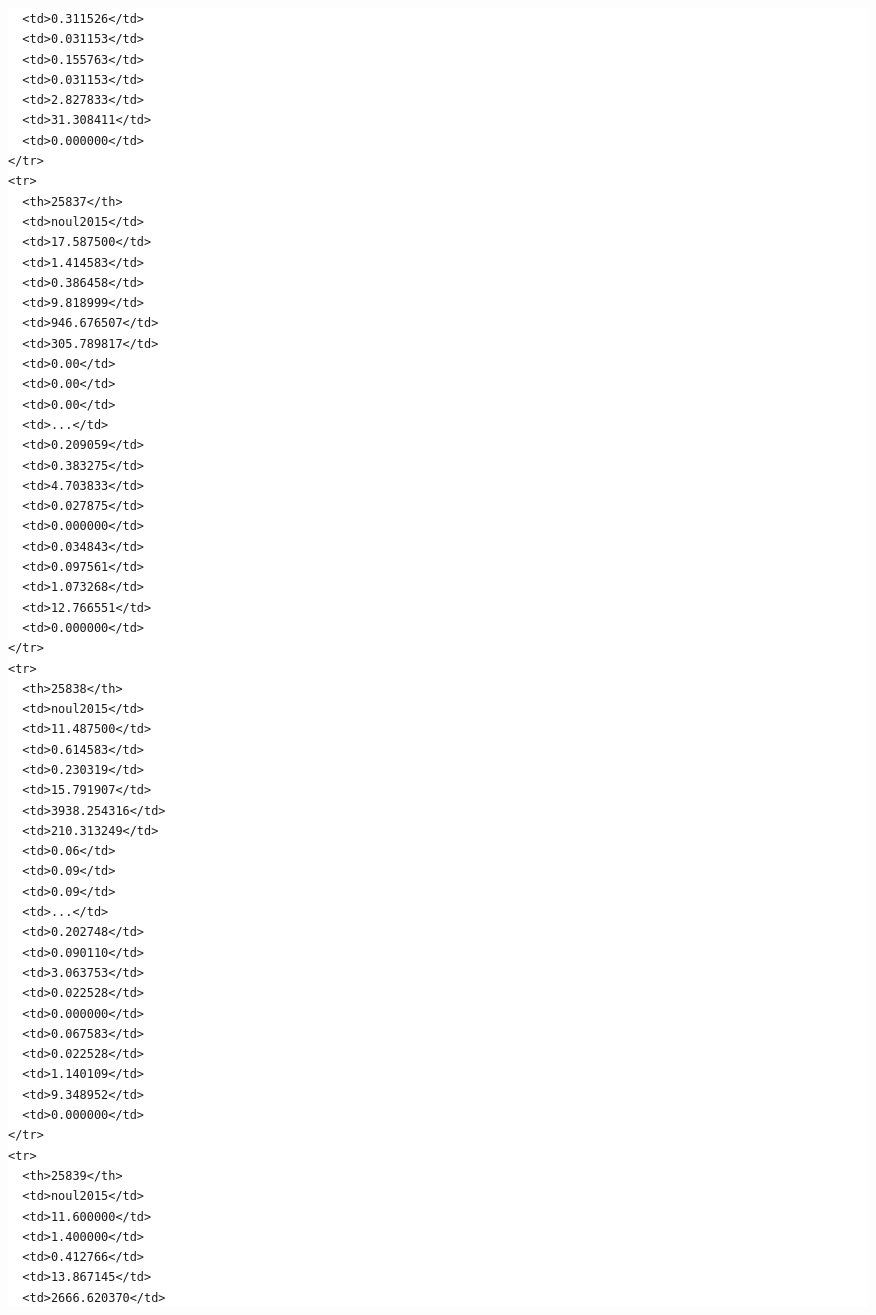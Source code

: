       <td>0.311526</td>
      <td>0.031153</td>
      <td>0.155763</td>
      <td>0.031153</td>
      <td>2.827833</td>
      <td>31.308411</td>
      <td>0.000000</td>
    </tr>
    <tr>
      <th>25837</th>
      <td>noul2015</td>
      <td>17.587500</td>
      <td>1.414583</td>
      <td>0.386458</td>
      <td>9.818999</td>
      <td>946.676507</td>
      <td>305.789817</td>
      <td>0.00</td>
      <td>0.00</td>
      <td>0.00</td>
      <td>...</td>
      <td>0.209059</td>
      <td>0.383275</td>
      <td>4.703833</td>
      <td>0.027875</td>
      <td>0.000000</td>
      <td>0.034843</td>
      <td>0.097561</td>
      <td>1.073268</td>
      <td>12.766551</td>
      <td>0.000000</td>
    </tr>
    <tr>
      <th>25838</th>
      <td>noul2015</td>
      <td>11.487500</td>
      <td>0.614583</td>
      <td>0.230319</td>
      <td>15.791907</td>
      <td>3938.254316</td>
      <td>210.313249</td>
      <td>0.06</td>
      <td>0.09</td>
      <td>0.09</td>
      <td>...</td>
      <td>0.202748</td>
      <td>0.090110</td>
      <td>3.063753</td>
      <td>0.022528</td>
      <td>0.000000</td>
      <td>0.067583</td>
      <td>0.022528</td>
      <td>1.140109</td>
      <td>9.348952</td>
      <td>0.000000</td>
    </tr>
    <tr>
      <th>25839</th>
      <td>noul2015</td>
      <td>11.600000</td>
      <td>1.400000</td>
      <td>0.412766</td>
      <td>13.867145</td>
      <td>2666.620370</td>